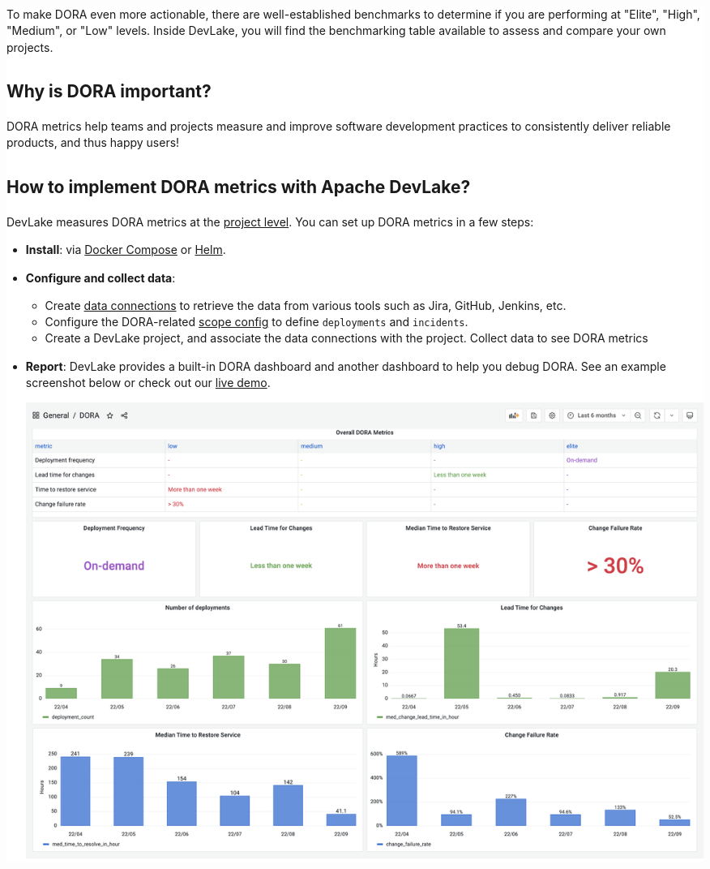 To make DORA even more actionable, there are well-established benchmarks to determine if you are performing at "Elite", "High", "Medium", or "Low" levels. Inside DevLake, you will find the benchmarking table available to assess and compare your own projects.

## Why is DORA important?

DORA metrics help teams and projects measure and improve software development practices to consistently deliver reliable products, and thus happy users!

## How to implement DORA metrics with Apache DevLake?

DevLake measures DORA metrics at the [project level](Configuration/HowToOrganizeDevlakeProjects.md#2-why-is-it-important-to-organize-projects). You can set up DORA metrics in a few steps:

- **Install**: via [Docker Compose](GettingStarted/DockerComposeSetup.md) or [Helm](GettingStarted/HelmSetup.md).
- **Configure and collect data**:
  - Create [data connections](Overview/KeyConcepts.md#data-connection) to retrieve the data from various tools such as Jira, GitHub, Jenkins, etc.
  - Configure the DORA-related [scope config](Overview/KeyConcepts.md#scope-config) to define `deployments` and `incidents`.
  - Create a DevLake project, and associate the data connections with the project. Collect data to see DORA metrics
- **Report**: DevLake provides a built-in DORA dashboard and another dashboard to help you debug DORA. See an example screenshot below or check out our [live demo](https://grafana-lake.demo.devlake.io/grafana/d/qNo8_0M4z/dora?orgId=1). 
  
  ![DORA Dashboard](Configuration/images/dora-dashboard.png)

